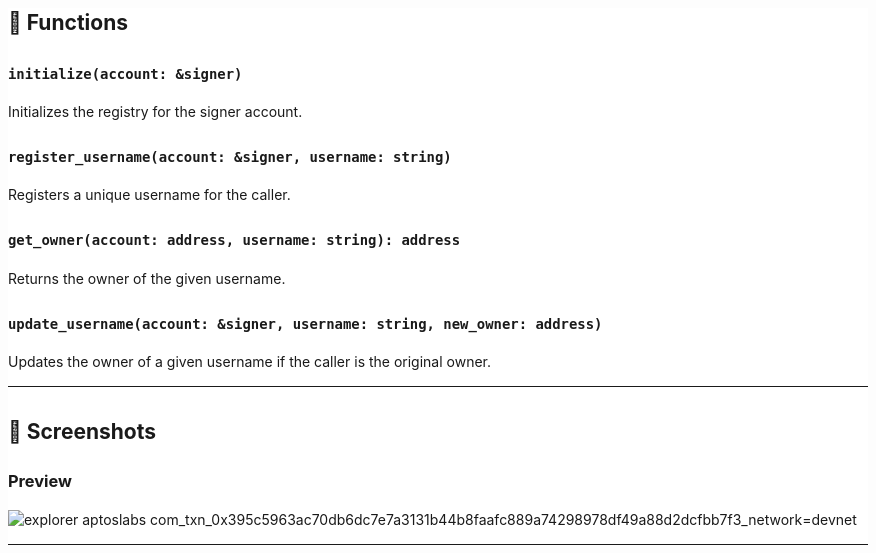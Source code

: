 
## 🔧 Functions

### `initialize(account: &signer)`
Initializes the registry for the signer account.

### `register_username(account: &signer, username: string)`
Registers a unique username for the caller.

### `get_owner(account: address, username: string): address`
Returns the owner of the given username.

### `update_username(account: &signer, username: string, new_owner: address)`
Updates the owner of a given username if the caller is the original owner.

---

## 📸 Screenshots


### Preview


<img width="2880" height="4216" alt="explorer aptoslabs com_txn_0x395c5963ac70db6dc7e7a3131b44b8faafc889a74298978df49a88d2dcfbb7f3_network=devnet" src="https://github.com/user-attachments/assets/88c9bb0b-c403-4726-a4f0-21004f592c8d" />




---



